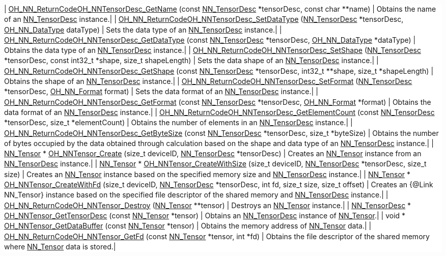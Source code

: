 | [OH_NN_ReturnCode](_neural_nework_runtime.md#oh_nn_returncode)[OH_NNTensorDesc_GetName](_neural_nework_runtime.md#oh_nntensordesc_getname) (const [NN_TensorDesc](_neural_nework_runtime.md#nn_tensordesc) \*tensorDesc, const char \*\*name) | Obtains the name of an [NN_TensorDesc](_neural_network_runtime.md#nn_tensordesc) instance.| 
| [OH_NN_ReturnCode](_neural_nework_runtime.md#oh_nn_returncode)[OH_NNTensorDesc_SetDataType](_neural_nework_runtime.md#oh_nntensordesc_setdatatype) ([NN_TensorDesc](_neural_nework_runtime.md#nn_tensordesc) \*tensorDesc, [OH_NN_DataType](_neural_nework_runtime.md#oh_nn_datatype) dataType) | Sets the data type of an [NN_TensorDesc](_neural_network_runtime.md#nn_tensordesc) instance.| 
| [OH_NN_ReturnCode](_neural_nework_runtime.md#oh_nn_returncode)[OH_NNTensorDesc_GetDataType](_neural_nework_runtime.md#oh_nntensordesc_getdatatype) (const [NN_TensorDesc](_neural_nework_runtime.md#nn_tensordesc) \*tensorDesc, [OH_NN_DataType](_neural_nework_runtime.md#oh_nn_datatype) \*dataType) | Obtains the data type of an [NN_TensorDesc](_neural_network_runtime.md#nn_tensordesc) instance.| 
| [OH_NN_ReturnCode](_neural_nework_runtime.md#oh_nn_returncode)[OH_NNTensorDesc_SetShape](_neural_nework_runtime.md#oh_nntensordesc_setshape) ([NN_TensorDesc](_neural_nework_runtime.md#nn_tensordesc) \*tensorDesc, const int32_t \*shape, size_t shapeLength) | Sets the data shape of an [NN_TensorDesc](_neural_network_runtime.md#nn_tensordesc) instance.| 
| [OH_NN_ReturnCode](_neural_nework_runtime.md#oh_nn_returncode)[OH_NNTensorDesc_GetShape](_neural_nework_runtime.md#oh_nntensordesc_getshape) (const [NN_TensorDesc](_neural_nework_runtime.md#nn_tensordesc) \*tensorDesc, int32_t \*\*shape, size_t \*shapeLength) | Obtains the shape of an [NN_TensorDesc](_neural_network_runtime.md#nn_tensordesc) instance.| 
| [OH_NN_ReturnCode](_neural_nework_runtime.md#oh_nn_returncode)[OH_NNTensorDesc_SetFormat](_neural_nework_runtime.md#oh_nntensordesc_setformat) ([NN_TensorDesc](_neural_nework_runtime.md#nn_tensordesc) \*tensorDesc, [OH_NN_Format](_neural_nework_runtime.md#oh_nn_format) format) | Sets the data format of an [NN_TensorDesc](_neural_network_runtime.md#nn_tensordesc) instance.| 
| [OH_NN_ReturnCode](_neural_nework_runtime.md#oh_nn_returncode)[OH_NNTensorDesc_GetFormat](_neural_nework_runtime.md#oh_nntensordesc_getformat) (const [NN_TensorDesc](_neural_nework_runtime.md#nn_tensordesc) \*tensorDesc, [OH_NN_Format](_neural_nework_runtime.md#oh_nn_format) \*format) | Obtains the data format of an [NN_TensorDesc](_neural_network_runtime.md#nn_tensordesc) instance.| 
| [OH_NN_ReturnCode](_neural_nework_runtime.md#oh_nn_returncode)[OH_NNTensorDesc_GetElementCount](_neural_nework_runtime.md#oh_nntensordesc_getelementcount) (const [NN_TensorDesc](_neural_nework_runtime.md#nn_tensordesc) \*tensorDesc, size_t \*elementCount) | Obtains the number of elements in an [NN_TensorDesc](_neural_network_runtime.md#nn_tensordesc) instance.| 
| [OH_NN_ReturnCode](_neural_nework_runtime.md#oh_nn_returncode)[OH_NNTensorDesc_GetByteSize](_neural_nework_runtime.md#oh_nntensordesc_getbytesize) (const [NN_TensorDesc](_neural_nework_runtime.md#nn_tensordesc) \*tensorDesc, size_t \*byteSize) | Obtains the number of bytes occupied by the data obtained through calculation based on the shape and data type of an [NN_TensorDesc](_neural_network_runtime.md#nn_tensordesc) instance.| 
| [NN_Tensor](_neural_nework_runtime.md#nn_tensor) \* [OH_NNTensor_Create](_neural_nework_runtime.md#oh_nntensor_create) (size_t deviceID, [NN_TensorDesc](_neural_nework_runtime.md#nn_tensordesc) \*tensorDesc) | Creates an [NN_Tensor](_neural_network_runtime.md#nn_tensor) instance from an [NN_TensorDesc](_neural_network_runtime.md#nn_tensordesc) instance.| 
| [NN_Tensor](_neural_nework_runtime.md#nn_tensor) \* [OH_NNTensor_CreateWithSize](_neural_nework_runtime.md#oh_nntensor_createwithsize) (size_t deviceID, [NN_TensorDesc](_neural_nework_runtime.md#nn_tensordesc) \*tensorDesc, size_t size) | Creates an [NN_Tensor](_neural_network_runtime.md#nn_tensor) instance based on the specified memory size and [NN_TensorDesc](_neural_network_runtime.md#nn_tensordesc) instance.| 
| [NN_Tensor](_neural_nework_runtime.md#nn_tensor) \* [OH_NNTensor_CreateWithFd](_neural_nework_runtime.md#oh_nntensor_createwithfd) (size_t deviceID, [NN_TensorDesc](_neural_nework_runtime.md#nn_tensordesc) \*tensorDesc, int fd, size_t size, size_t offset) | Creates an {\@Link NN_Tensor} instance based on the specified file descriptor of the shared memory and [NN_TensorDesc](_neural_network_runtime.md#nn_tensordesc) instance.| 
| [OH_NN_ReturnCode](_neural_nework_runtime.md#oh_nn_returncode)[OH_NNTensor_Destroy](_neural_nework_runtime.md#oh_nntensor_destroy) ([NN_Tensor](_neural_nework_runtime.md#nn_tensor) \*\*tensor) | Destroys an [NN_Tensor](_neural_network_runtime.md#nn_tensor) instance.| 
| [NN_TensorDesc](_neural_nework_runtime.md#nn_tensordesc) \* [OH_NNTensor_GetTensorDesc](_neural_nework_runtime.md#oh_nntensor_gettensordesc) (const [NN_Tensor](_neural_nework_runtime.md#nn_tensor) \*tensor) | Obtains an [NN_TensorDesc](_neural_network_runtime.md#nn_tensordesc) instance of [NN_Tensor](_neural_network_runtime.md#nn_tensor).| 
| void \* [OH_NNTensor_GetDataBuffer](_neural_nework_runtime.md#oh_nntensor_getdatabuffer) (const [NN_Tensor](_neural_nework_runtime.md#nn_tensor) \*tensor) | Obtains the memory address of [NN_Tensor](_neural_nework_runtime.md#nn_tensor) data.| 
| [OH_NN_ReturnCode](_neural_nework_runtime.md#oh_nn_returncode)[OH_NNTensor_GetFd](_neural_nework_runtime.md#oh_nntensor_getfd) (const [NN_Tensor](_neural_nework_runtime.md#nn_tensor) \*tensor, int \*fd) | Obtains the file descriptor of the shared memory where [NN_Tensor](_neural_network_runtime.md#nn_tensor) data is stored.| 